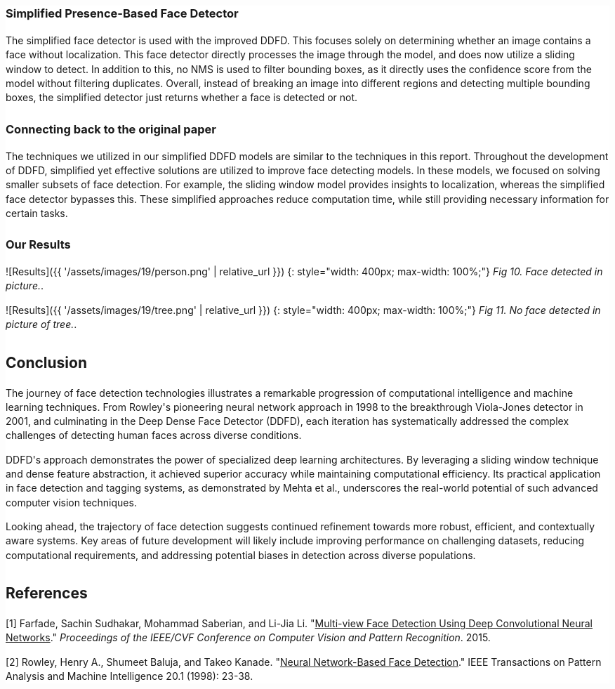 ### Simplified Presence-Based Face Detector
The simplified face detector is used with the improved DDFD. This focuses solely on determining whether an image contains a face without localization. This face detector directly processes the image through the model, and does now utilize a sliding window to detect. In addition to this, no NMS is used to filter bounding boxes, as it directly uses the confidence score from the model without filtering duplicates. Overall, instead of breaking an image into different regions and detecting multiple bounding boxes, the simplified detector just returns whether a face is detected or not.

### Connecting back to the original paper
The techniques we utilized in our simplified DDFD models are similar to the techniques in this report. Throughout the development of DDFD, simplified yet effective solutions are utilized to improve face detecting models. In these models, we focused on solving smaller subsets of face detection. For example, the sliding window model provides insights to localization, whereas the simplified face detector bypasses this. These simplified approaches reduce computation time, while still providing necessary information for certain tasks. 

### Our Results
![Results]({{ '/assets/images/19/person.png' | relative_url }})
{: style="width: 400px; max-width: 100%;"}
*Fig 10. Face detected in picture.*.

![Results]({{ '/assets/images/19/tree.png' | relative_url }})
{: style="width: 400px; max-width: 100%;"}
*Fig 11. No face detected in picture of tree.*.

## Conclusion
The journey of face detection technologies illustrates a remarkable progression of computational intelligence and machine learning techniques. From Rowley's pioneering neural network approach in 1998 to the breakthrough Viola-Jones detector in 2001, and culminating in the Deep Dense Face Detector (DDFD), each iteration has systematically addressed the complex challenges of detecting human faces across diverse conditions.

​​DDFD's approach demonstrates the power of specialized deep learning architectures. By leveraging a sliding window technique and dense feature abstraction, it achieved superior accuracy while maintaining computational efficiency. Its practical application in face detection and tagging systems, as demonstrated by Mehta et al., underscores the real-world potential of such advanced computer vision techniques.

Looking ahead, the trajectory of face detection suggests continued refinement towards more robust, efficient, and contextually aware systems. Key areas of future development will likely include improving performance on challenging datasets, reducing computational requirements, and addressing potential biases in detection across diverse populations.

## References

[1] Farfade, Sachin Sudhakar, Mohammad Saberian, and Li-Jia Li. "[Multi-view Face Detection Using Deep Convolutional Neural Networks](https://arxiv.org/pdf/1502.02766)." *Proceedings of the IEEE/CVF Conference on Computer Vision and Pattern Recognition*. 2015.

[2] Rowley, Henry A., Shumeet Baluja, and Takeo Kanade. "[Neural Network-Based Face Detection](https://ieeexplore.ieee.org/stamp/stamp.jsp?tp=&arnumber=655647)." IEEE Transactions on Pattern Analysis and Machine Intelligence 20.1 (1998): 23-38.
